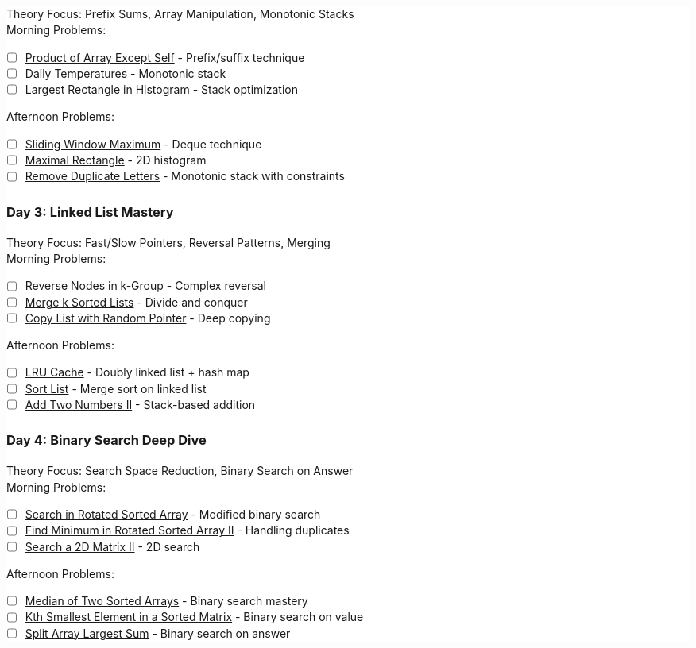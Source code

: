Theory Focus: Prefix Sums, Array Manipulation, Monotonic Stacks  
Morning Problems:

- [ ] [Product of Array Except Self](https://leetcode.com/problems/product-of-array-except-self/) \- Prefix/suffix technique
- [ ] [Daily Temperatures](https://leetcode.com/problems/daily-temperatures/) \- Monotonic stack
- [ ] [Largest Rectangle in Histogram](https://leetcode.com/problems/largest-rectangle-in-histogram/) \- Stack optimization

Afternoon Problems:

- [ ] [Sliding Window Maximum](https://leetcode.com/problems/sliding-window-maximum/) \- Deque technique
- [ ] [Maximal Rectangle](https://leetcode.com/problems/maximal-rectangle/) \- 2D histogram
- [ ] [Remove Duplicate Letters](https://leetcode.com/problems/remove-duplicate-letters/) \- Monotonic stack with constraints

### **Day 3: Linked List Mastery**

Theory Focus: Fast/Slow Pointers, Reversal Patterns, Merging  
Morning Problems:

- [ ] [Reverse Nodes in k-Group](https://leetcode.com/problems/reverse-nodes-in-k-group/) \- Complex reversal
- [ ] [Merge k Sorted Lists](https://leetcode.com/problems/merge-k-sorted-lists/) \- Divide and conquer
- [ ] [Copy List with Random Pointer](https://leetcode.com/problems/copy-list-with-random-pointer/) \- Deep copying

Afternoon Problems:

- [ ] [LRU Cache](https://leetcode.com/problems/lru-cache/) \- Doubly linked list \+ hash map
- [ ] [Sort List](https://leetcode.com/problems/sort-list/) \- Merge sort on linked list
- [ ] [Add Two Numbers II](https://leetcode.com/problems/add-two-numbers-ii/) \- Stack-based addition

### **Day 4: Binary Search Deep Dive**

Theory Focus: Search Space Reduction, Binary Search on Answer  
Morning Problems:

- [ ] [Search in Rotated Sorted Array](https://leetcode.com/problems/search-in-rotated-sorted-array/) \- Modified binary search
- [ ] [Find Minimum in Rotated Sorted Array II](https://leetcode.com/problems/find-minimum-in-rotated-sorted-array-ii/) \- Handling duplicates
- [ ] [Search a 2D Matrix II](https://leetcode.com/problems/search-a-2d-matrix-ii/) \- 2D search

Afternoon Problems:

- [ ] [Median of Two Sorted Arrays](https://leetcode.com/problems/median-of-two-sorted-arrays/) \- Binary search mastery
- [ ] [Kth Smallest Element in a Sorted Matrix](https://leetcode.com/problems/kth-smallest-element-in-a-sorted-matrix/) \- Binary search on value
- [ ] [Split Array Largest Sum](https://leetcode.com/problems/split-array-largest-sum/) \- Binary search on answer

